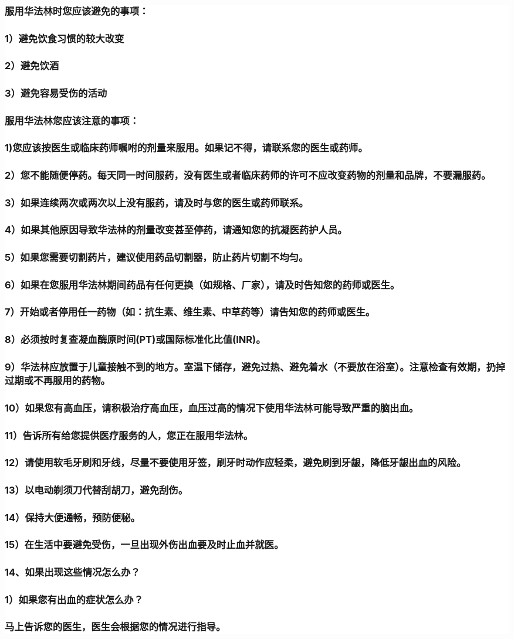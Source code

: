 ### **服用华法林时您应该避免的事项：**

### 1）避免饮食习惯的较大改变

### 2）避免饮酒

### 3）避免容易受伤的活动

### **服用华法林您应该注意的事项：**

### 1)您应该按医生或临床药师嘱咐的剂量来服用。如果记不得，请联系您的医生或药师。

### 2）您不能随便停药。每天同一时间服药，没有医生或者临床药师的许可不应改变药物的剂量和品牌，不要漏服药。

### 3）如果连续两次或两次以上没有服药，请及时与您的医生或药师联系。

### 4）如果其他原因导致华法林的剂量改变甚至停药，请通知您的抗凝医药护人员。

### 5）如果您需要切割药片，建议使用药品切割器，防止药片切割不均匀。

### 6）如果在您服用华法林期间药品有任何更换（如规格、厂家），请及时告知您的药师或医生。

### 7）开始或者停用任一药物（如：抗生素、维生素、中草药等）请告知您的药师或医生。

### 8）必须按时复查凝血酶原时间(PT)或国际标准化比值(INR)。

### 9）华法林应放置于儿童接触不到的地方。室温下储存，避免过热、避免着水（不要放在浴室）。注意检查有效期，扔掉过期或不再服用的药物。

### 10）如果您有高血压，请积极治疗高血压，血压过高的情况下使用华法林可能导致严重的脑出血。

### 11）告诉所有给您提供医疗服务的人，您正在服用华法林。

### 12）请使用软毛牙刷和牙线，尽量不要使用牙签，刷牙时动作应轻柔，避免刷到牙龈，降低牙龈出血的风险。

### 13）以电动剃须刀代替刮胡刀，避免刮伤。

### 14）保持大便通畅，预防便秘。

### 15）在生活中要避免受伤，一旦出现外伤出血要及时止血并就医。

### **14、如果出现这些情况怎么办？**

### 1）如果您有出血的症状怎么办？

### 马上告诉您的医生，医生会根据您的情况进行指导。
